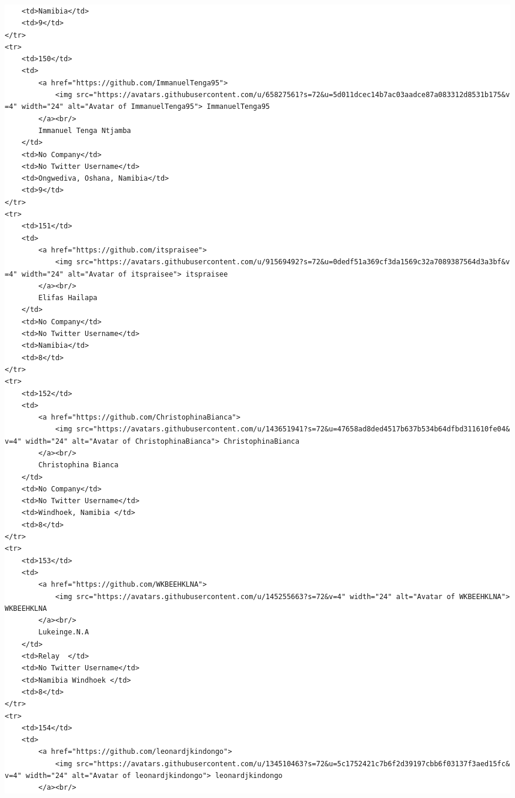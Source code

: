 		<td>Namibia</td>
		<td>9</td>
	</tr>
	<tr>
		<td>150</td>
		<td>
			<a href="https://github.com/ImmanuelTenga95">
				<img src="https://avatars.githubusercontent.com/u/65827561?s=72&u=5d011dcec14b7ac03aadce87a083312d8531b175&v=4" width="24" alt="Avatar of ImmanuelTenga95"> ImmanuelTenga95
			</a><br/>
			Immanuel Tenga Ntjamba
		</td>
		<td>No Company</td>
		<td>No Twitter Username</td>
		<td>Ongwediva, Oshana, Namibia</td>
		<td>9</td>
	</tr>
	<tr>
		<td>151</td>
		<td>
			<a href="https://github.com/itspraisee">
				<img src="https://avatars.githubusercontent.com/u/91569492?s=72&u=0dedf51a369cf3da1569c32a7089387564d3a3bf&v=4" width="24" alt="Avatar of itspraisee"> itspraisee
			</a><br/>
			Elifas Hailapa
		</td>
		<td>No Company</td>
		<td>No Twitter Username</td>
		<td>Namibia</td>
		<td>8</td>
	</tr>
	<tr>
		<td>152</td>
		<td>
			<a href="https://github.com/ChristophinaBianca">
				<img src="https://avatars.githubusercontent.com/u/143651941?s=72&u=47658ad8ded4517b637b534b64dfbd311610fe04&v=4" width="24" alt="Avatar of ChristophinaBianca"> ChristophinaBianca
			</a><br/>
			Christophina Bianca
		</td>
		<td>No Company</td>
		<td>No Twitter Username</td>
		<td>Windhoek, Namibia </td>
		<td>8</td>
	</tr>
	<tr>
		<td>153</td>
		<td>
			<a href="https://github.com/WKBEEHKLNA">
				<img src="https://avatars.githubusercontent.com/u/145255663?s=72&v=4" width="24" alt="Avatar of WKBEEHKLNA"> WKBEEHKLNA
			</a><br/>
			Lukeinge.N.A
		</td>
		<td>Relay  </td>
		<td>No Twitter Username</td>
		<td>Namibia Windhoek </td>
		<td>8</td>
	</tr>
	<tr>
		<td>154</td>
		<td>
			<a href="https://github.com/leonardjkindongo">
				<img src="https://avatars.githubusercontent.com/u/134510463?s=72&u=5c1752421c7b6f2d39197cbb6f03137f3aed15fc&v=4" width="24" alt="Avatar of leonardjkindongo"> leonardjkindongo
			</a><br/>
